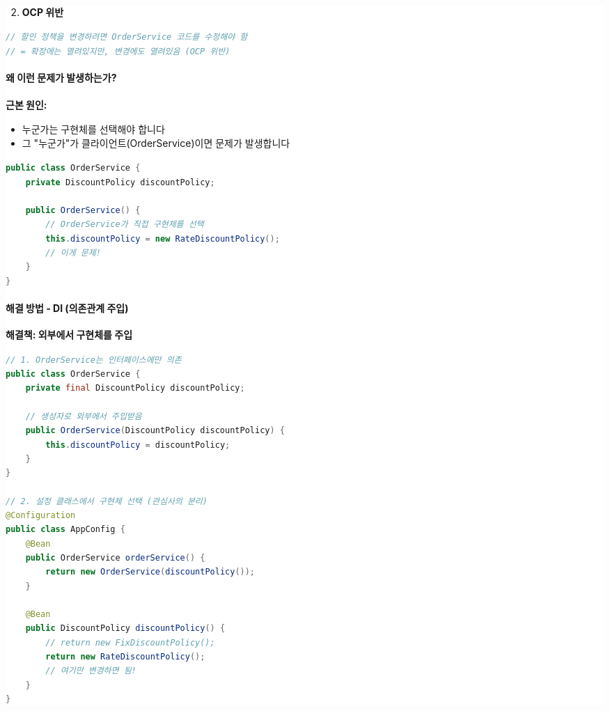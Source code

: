 2. **OCP 위반**
```java
// 할인 정책을 변경하려면 OrderService 코드를 수정해야 함
// = 확장에는 열려있지만, 변경에도 열려있음 (OCP 위반)
```

#### 왜 이런 문제가 발생하는가?

**근본 원인:**
- 누군가는 구현체를 선택해야 합니다
- 그 "누군가"가 클라이언트(OrderService)이면 문제가 발생합니다

```java
public class OrderService {
    private DiscountPolicy discountPolicy;

    public OrderService() {
        // OrderService가 직접 구현체를 선택
        this.discountPolicy = new RateDiscountPolicy();
        // 이게 문제!
    }
}
```

#### 해결 방법 - DI (의존관계 주입)

**해결책: 외부에서 구현체를 주입**

```java
// 1. OrderService는 인터페이스에만 의존
public class OrderService {
    private final DiscountPolicy discountPolicy;

    // 생성자로 외부에서 주입받음
    public OrderService(DiscountPolicy discountPolicy) {
        this.discountPolicy = discountPolicy;
    }
}

// 2. 설정 클래스에서 구현체 선택 (관심사의 분리)
@Configuration
public class AppConfig {
    @Bean
    public OrderService orderService() {
        return new OrderService(discountPolicy());
    }

    @Bean
    public DiscountPolicy discountPolicy() {
        // return new FixDiscountPolicy();
        return new RateDiscountPolicy();
        // 여기만 변경하면 됨!
    }
}
```
